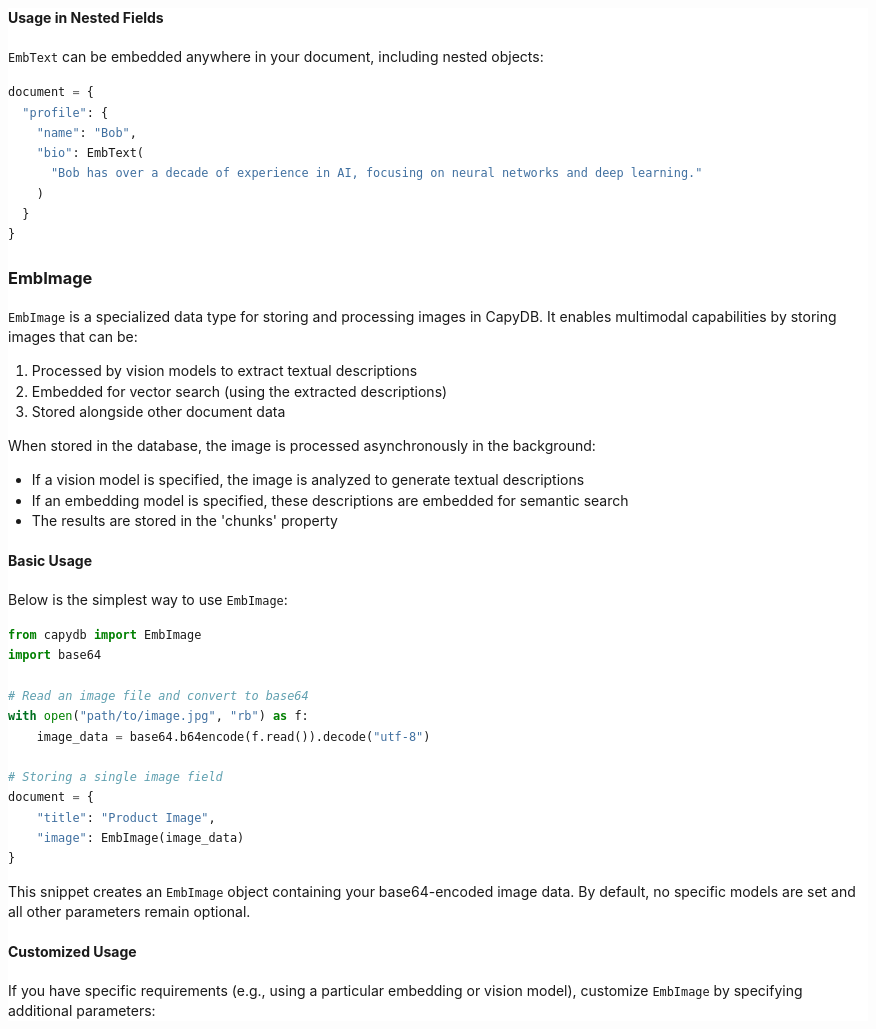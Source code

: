 #### Usage in Nested Fields

`EmbText` can be embedded anywhere in your document, including nested objects:

```python
document = {
  "profile": {
    "name": "Bob",
    "bio": EmbText(
      "Bob has over a decade of experience in AI, focusing on neural networks and deep learning."
    )
  }
}
```

### EmbImage

`EmbImage` is a specialized data type for storing and processing images in CapyDB. It enables multimodal capabilities by storing images that can be:

1. Processed by vision models to extract textual descriptions
2. Embedded for vector search (using the extracted descriptions)
3. Stored alongside other document data

When stored in the database, the image is processed asynchronously in the background:
- If a vision model is specified, the image is analyzed to generate textual descriptions
- If an embedding model is specified, these descriptions are embedded for semantic search
- The results are stored in the 'chunks' property

#### Basic Usage

Below is the simplest way to use `EmbImage`:

```python
from capydb import EmbImage
import base64

# Read an image file and convert to base64
with open("path/to/image.jpg", "rb") as f:
    image_data = base64.b64encode(f.read()).decode("utf-8")

# Storing a single image field
document = {
    "title": "Product Image",
    "image": EmbImage(image_data)
}
```

This snippet creates an `EmbImage` object containing your base64-encoded image data. By default, no specific models are set and all other parameters remain optional.

#### Customized Usage

If you have specific requirements (e.g., using a particular embedding or vision model), customize `EmbImage` by specifying additional parameters:
